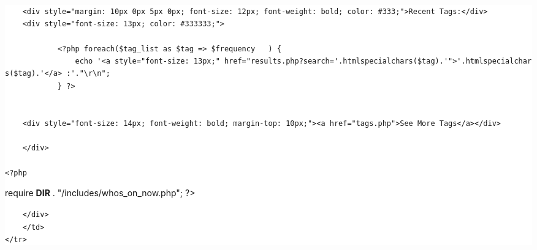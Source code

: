 		<div style="margin: 10px 0px 5px 0px; font-size: 12px; font-weight: bold; color: #333;">Recent Tags:</div>
		<div style="font-size: 13px; color: #333333;">
		
				<?php foreach($tag_list as $tag => $frequency	) {
					echo '<a style="font-size: 13px;" href="results.php?search='.htmlspecialchars($tag).'">'.htmlspecialchars($tag).'</a> :'."\r\n";
				} ?>
		
					
		<div style="font-size: 14px; font-weight: bold; margin-top: 10px;"><a href="tags.php">See More Tags</a></div>
		
		</div>

	<?php
require __DIR__ . "/includes/whos_on_now.php";
?>

		</div>
		</td>
	</tr>
</table>

<?php
require __DIR__ . "/includes/footer.php";
?>
